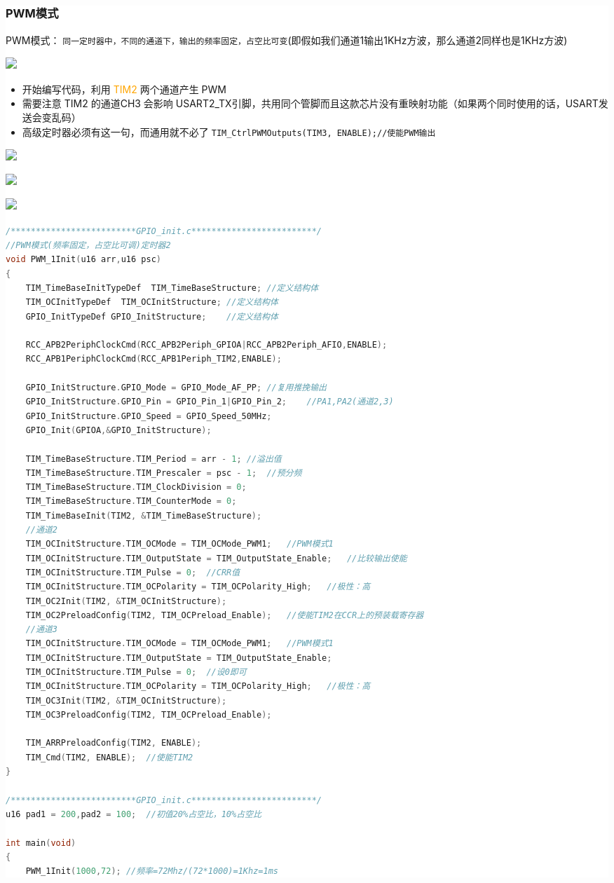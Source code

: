 ###  PWM模式

PWM模式： `同一定时器中，不同的通道下，输出的频率固定，占空比可变`(即假如我们通道1输出1KHz方波，那么通道2同样也是1KHz方波)

![](https://image-1309791158.cos.ap-guangzhou.myqcloud.com/%E5%85%B6%E4%BB%96/202204231230763.jpg)

- 开始编写代码，利用 <font color='orange'>TIM2 </font>两个通道产生 PWM
- 需要注意 TIM2 的通道CH3 会影响 USART2_TX引脚，共用同个管脚而且这款芯片没有重映射功能（如果两个同时使用的话，USART发送会变乱码）
- 高级定时器必须有这一句，而通用就不必了 `TIM_CtrlPWMOutputs(TIM3, ENABLE);//使能PWM输出` 

![](https://image-1309791158.cos.ap-guangzhou.myqcloud.com/其他/QQ截图20221031181628.png)

![](https://image-1309791158.cos.ap-guangzhou.myqcloud.com/其他/QQ截图20221031194355.png)

![](https://image-1309791158.cos.ap-guangzhou.myqcloud.com/其他/QQ截图20221031223854.png)



```cpp
/*************************GPIO_init.c*************************/
//PWM模式(频率固定，占空比可调)定时器2
void PWM_1Init(u16 arr,u16 psc)
{
	TIM_TimeBaseInitTypeDef  TIM_TimeBaseStructure;	//定义结构体
	TIM_OCInitTypeDef  TIM_OCInitStructure;	//定义结构体
	GPIO_InitTypeDef GPIO_InitStructure;	//定义结构体
	
	RCC_APB2PeriphClockCmd(RCC_APB2Periph_GPIOA|RCC_APB2Periph_AFIO,ENABLE);
	RCC_APB1PeriphClockCmd(RCC_APB1Periph_TIM2,ENABLE);
	
	GPIO_InitStructure.GPIO_Mode = GPIO_Mode_AF_PP;	//复用推挽输出
	GPIO_InitStructure.GPIO_Pin = GPIO_Pin_1|GPIO_Pin_2;	//PA1,PA2(通道2,3)
	GPIO_InitStructure.GPIO_Speed = GPIO_Speed_50MHz;
	GPIO_Init(GPIOA,&GPIO_InitStructure);
	
	TIM_TimeBaseStructure.TIM_Period = arr - 1;	//溢出值
	TIM_TimeBaseStructure.TIM_Prescaler = psc - 1;	//预分频
	TIM_TimeBaseStructure.TIM_ClockDivision = 0;
	TIM_TimeBaseStructure.TIM_CounterMode = 0;
	TIM_TimeBaseInit(TIM2, &TIM_TimeBaseStructure);
	//通道2
	TIM_OCInitStructure.TIM_OCMode = TIM_OCMode_PWM1;	//PWM模式1
	TIM_OCInitStructure.TIM_OutputState = TIM_OutputState_Enable;	//比较输出使能
	TIM_OCInitStructure.TIM_Pulse = 0;	//CRR值
	TIM_OCInitStructure.TIM_OCPolarity = TIM_OCPolarity_High;	//极性：高
	TIM_OC2Init(TIM2, &TIM_OCInitStructure);
	TIM_OC2PreloadConfig(TIM2, TIM_OCPreload_Enable);	//使能TIM2在CCR上的预装载寄存器
	//通道3
	TIM_OCInitStructure.TIM_OCMode = TIM_OCMode_PWM1;	//PWM模式1
	TIM_OCInitStructure.TIM_OutputState = TIM_OutputState_Enable;
	TIM_OCInitStructure.TIM_Pulse = 0;	//设0即可
	TIM_OCInitStructure.TIM_OCPolarity = TIM_OCPolarity_High;	//极性：高
	TIM_OC3Init(TIM2, &TIM_OCInitStructure);
	TIM_OC3PreloadConfig(TIM2, TIM_OCPreload_Enable);
	
	TIM_ARRPreloadConfig(TIM2, ENABLE);
	TIM_Cmd(TIM2, ENABLE);	//使能TIM2
}

/*************************GPIO_init.c*************************/
u16 pad1 = 200,pad2 = 100;	//初值20%占空比，10%占空比

int main(void)
{
    PWM_1Init(1000,72);	//频率=72Mhz/(72*1000)=1Khz=1ms
```